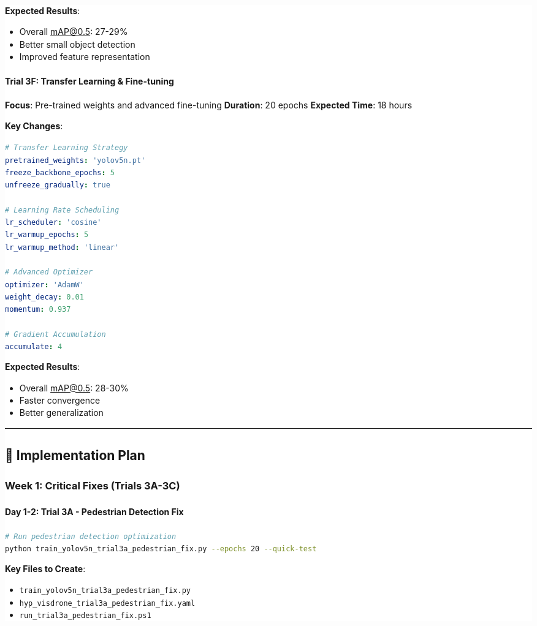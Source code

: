 **Expected Results**:
- Overall mAP@0.5: 27-29%
- Better small object detection
- Improved feature representation

#### **Trial 3F: Transfer Learning & Fine-tuning**
**Focus**: Pre-trained weights and advanced fine-tuning
**Duration**: 20 epochs
**Expected Time**: 18 hours

**Key Changes**:
```yaml
# Transfer Learning Strategy
pretrained_weights: 'yolov5n.pt'
freeze_backbone_epochs: 5
unfreeze_gradually: true

# Learning Rate Scheduling
lr_scheduler: 'cosine'
lr_warmup_epochs: 5
lr_warmup_method: 'linear'

# Advanced Optimizer
optimizer: 'AdamW'
weight_decay: 0.01
momentum: 0.937

# Gradient Accumulation
accumulate: 4
```

**Expected Results**:
- Overall mAP@0.5: 28-30%
- Faster convergence
- Better generalization

---

## 🔧 **Implementation Plan**

### **Week 1: Critical Fixes (Trials 3A-3C)**

#### **Day 1-2: Trial 3A - Pedestrian Detection Fix**
```bash
# Run pedestrian detection optimization
python train_yolov5n_trial3a_pedestrian_fix.py --epochs 20 --quick-test
```

**Key Files to Create**:
- `train_yolov5n_trial3a_pedestrian_fix.py`
- `hyp_visdrone_trial3a_pedestrian_fix.yaml`
- `run_trial3a_pedestrian_fix.ps1`
